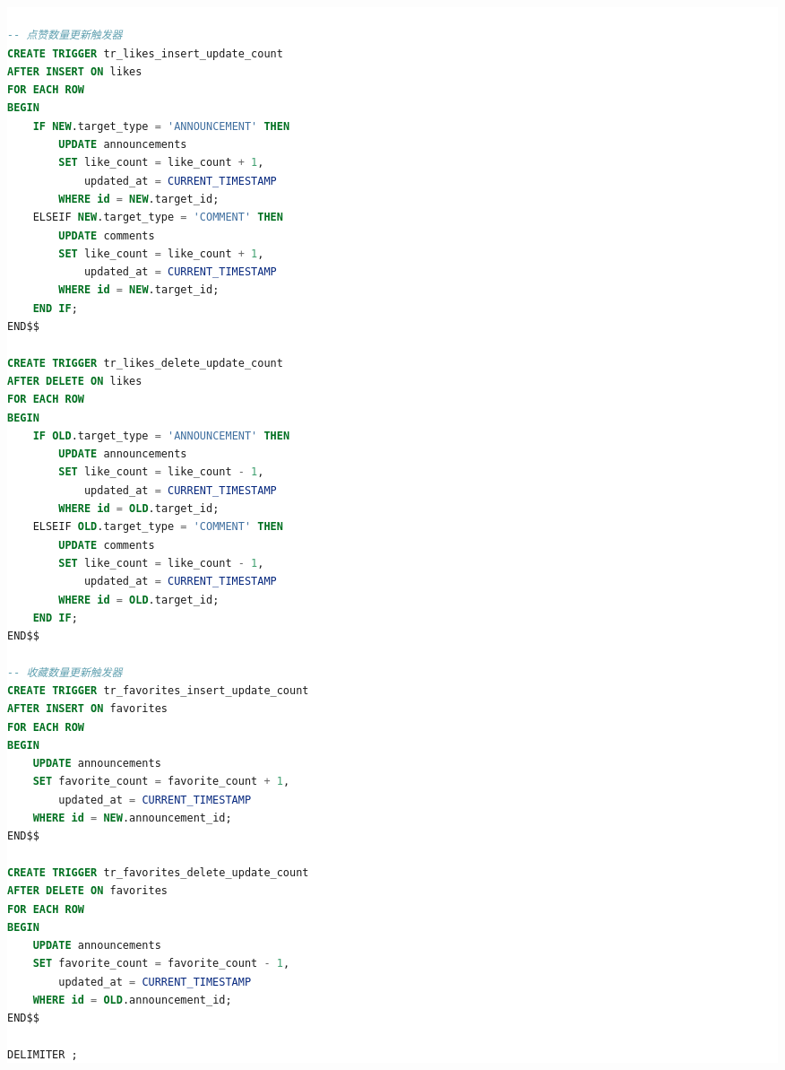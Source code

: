 ```sql

-- 点赞数量更新触发器
CREATE TRIGGER tr_likes_insert_update_count
AFTER INSERT ON likes
FOR EACH ROW
BEGIN
    IF NEW.target_type = 'ANNOUNCEMENT' THEN
        UPDATE announcements
        SET like_count = like_count + 1,
            updated_at = CURRENT_TIMESTAMP
        WHERE id = NEW.target_id;
    ELSEIF NEW.target_type = 'COMMENT' THEN
        UPDATE comments
        SET like_count = like_count + 1,
            updated_at = CURRENT_TIMESTAMP
        WHERE id = NEW.target_id;
    END IF;
END$$

CREATE TRIGGER tr_likes_delete_update_count
AFTER DELETE ON likes
FOR EACH ROW
BEGIN
    IF OLD.target_type = 'ANNOUNCEMENT' THEN
        UPDATE announcements
        SET like_count = like_count - 1,
            updated_at = CURRENT_TIMESTAMP
        WHERE id = OLD.target_id;
    ELSEIF OLD.target_type = 'COMMENT' THEN
        UPDATE comments
        SET like_count = like_count - 1,
            updated_at = CURRENT_TIMESTAMP
        WHERE id = OLD.target_id;
    END IF;
END$$

-- 收藏数量更新触发器
CREATE TRIGGER tr_favorites_insert_update_count
AFTER INSERT ON favorites
FOR EACH ROW
BEGIN
    UPDATE announcements
    SET favorite_count = favorite_count + 1,
        updated_at = CURRENT_TIMESTAMP
    WHERE id = NEW.announcement_id;
END$$

CREATE TRIGGER tr_favorites_delete_update_count
AFTER DELETE ON favorites
FOR EACH ROW
BEGIN
    UPDATE announcements
    SET favorite_count = favorite_count - 1,
        updated_at = CURRENT_TIMESTAMP
    WHERE id = OLD.announcement_id;
END$$

DELIMITER ;
```
